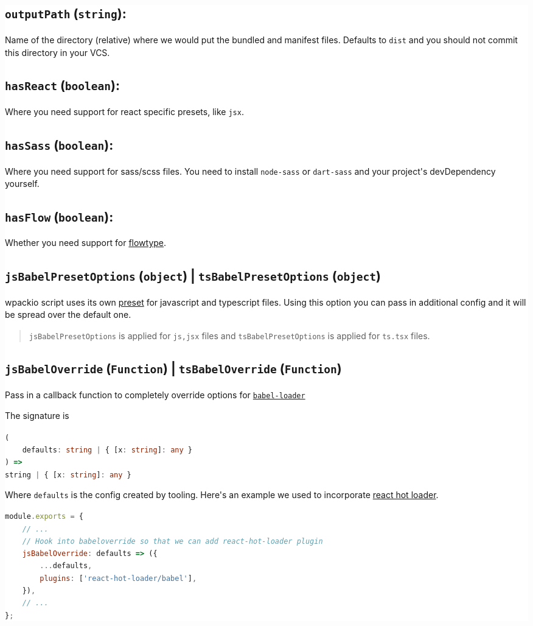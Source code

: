 ## `outputPath` (`string`):

Name of the directory (relative) where we would put the bundled and manifest
files. Defaults to `dist` and you should not commit this directory in your VCS.

## `hasReact` (`boolean`):

Where you need support for react specific presets, like `jsx`.

## `hasSass` (`boolean`):

Where you need support for sass/scss files. You need to install `node-sass` or
`dart-sass` and your project's devDependency yourself.

## `hasFlow` (`boolean`):

Whether you need support for [flowtype](https://flow.org/).

## `jsBabelPresetOptions` (`object`) | `tsBabelPresetOptions` (`object`)

wpackio script uses its own [preset](https://github.com/swashata/wp-webpack-script/tree/master/packages/babel-preset-base)
for javascript and typescript files. Using this option you can pass in additional
config and it will be spread over the default one.

> `jsBabelPresetOptions` is applied for `js,jsx` files and `tsBabelPresetOptions`
> is applied for `ts.tsx` files.

## `jsBabelOverride` (`Function`) | `tsBabelOverride` (`Function`)

Pass in a callback function to completely override options for [`babel-loader`](https://github.com/babel/babel-loader#options)

The signature is

```ts
(
	defaults: string | { [x: string]: any }
) =>
string | { [x: string]: any }
```

Where `defaults` is the config created by tooling. Here's an example we used to
incorporate [react hot loader](https://github.com/gaearon/react-hot-loader).

```js
module.exports = {
	// ...
	// Hook into babeloverride so that we can add react-hot-loader plugin
	jsBabelOverride: defaults => ({
		...defaults,
		plugins: ['react-hot-loader/babel'],
	}),
	// ...
};
```
